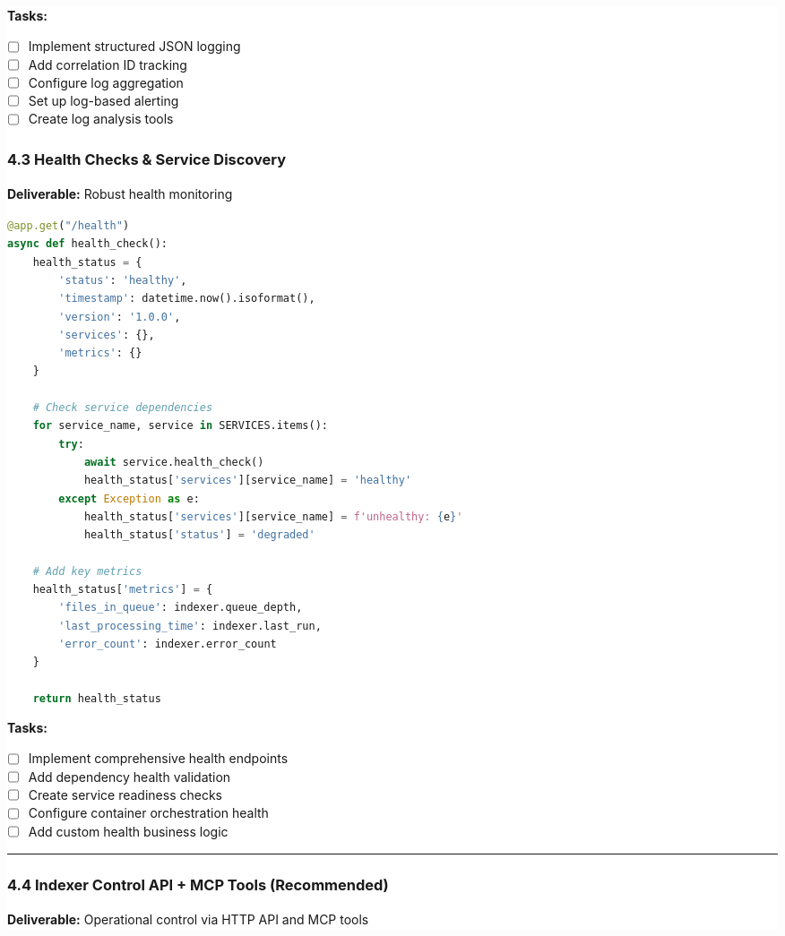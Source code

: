 **Tasks:**
- [ ] Implement structured JSON logging
- [ ] Add correlation ID tracking
- [ ] Configure log aggregation
- [ ] Set up log-based alerting
- [ ] Create log analysis tools

### 4.3 Health Checks & Service Discovery

**Deliverable:** Robust health monitoring

```python
@app.get("/health")
async def health_check():
    health_status = {
        'status': 'healthy',
        'timestamp': datetime.now().isoformat(),
        'version': '1.0.0',
        'services': {},
        'metrics': {}
    }
    
    # Check service dependencies
    for service_name, service in SERVICES.items():
        try:
            await service.health_check()
            health_status['services'][service_name] = 'healthy'
        except Exception as e:
            health_status['services'][service_name] = f'unhealthy: {e}'
            health_status['status'] = 'degraded'
    
    # Add key metrics
    health_status['metrics'] = {
        'files_in_queue': indexer.queue_depth,
        'last_processing_time': indexer.last_run,
        'error_count': indexer.error_count
    }
    
    return health_status
```

**Tasks:**
- [ ] Implement comprehensive health endpoints
- [ ] Add dependency health validation
- [ ] Create service readiness checks
- [ ] Configure container orchestration health
- [ ] Add custom health business logic

---

### 4.4 Indexer Control API + MCP Tools (Recommended)

**Deliverable:** Operational control via HTTP API and MCP tools
